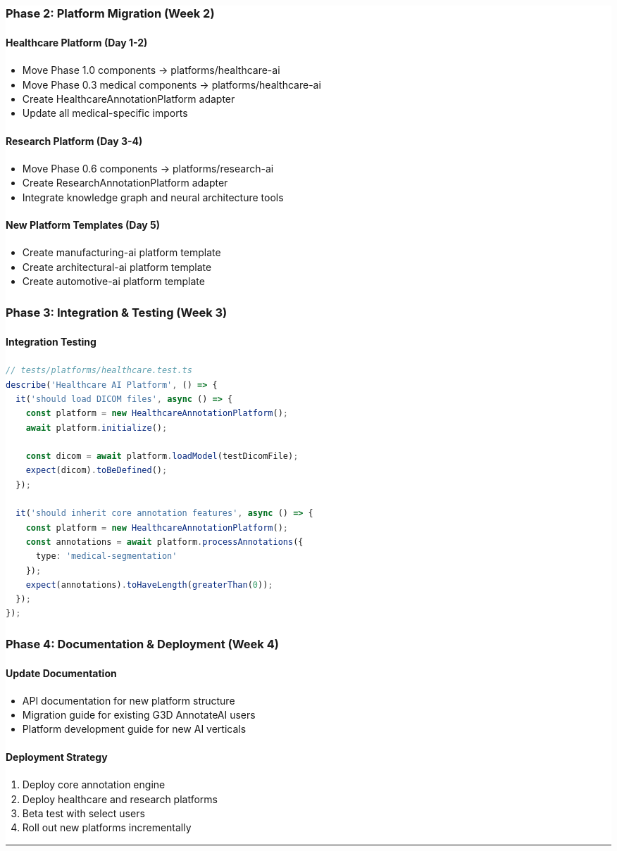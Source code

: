 
### **Phase 2: Platform Migration (Week 2)**

#### **Healthcare Platform (Day 1-2)**
- Move Phase 1.0 components → platforms/healthcare-ai
- Move Phase 0.3 medical components → platforms/healthcare-ai
- Create HealthcareAnnotationPlatform adapter
- Update all medical-specific imports

#### **Research Platform (Day 3-4)**
- Move Phase 0.6 components → platforms/research-ai
- Create ResearchAnnotationPlatform adapter
- Integrate knowledge graph and neural architecture tools

#### **New Platform Templates (Day 5)**
- Create manufacturing-ai platform template
- Create architectural-ai platform template
- Create automotive-ai platform template

### **Phase 3: Integration & Testing (Week 3)**

#### **Integration Testing**
```typescript
// tests/platforms/healthcare.test.ts
describe('Healthcare AI Platform', () => {
  it('should load DICOM files', async () => {
    const platform = new HealthcareAnnotationPlatform();
    await platform.initialize();
    
    const dicom = await platform.loadModel(testDicomFile);
    expect(dicom).toBeDefined();
  });
  
  it('should inherit core annotation features', async () => {
    const platform = new HealthcareAnnotationPlatform();
    const annotations = await platform.processAnnotations({
      type: 'medical-segmentation'
    });
    expect(annotations).toHaveLength(greaterThan(0));
  });
});
```

### **Phase 4: Documentation & Deployment (Week 4)**

#### **Update Documentation**
- API documentation for new platform structure
- Migration guide for existing G3D AnnotateAI users
- Platform development guide for new AI verticals

#### **Deployment Strategy**
1. Deploy core annotation engine
2. Deploy healthcare and research platforms
3. Beta test with select users
4. Roll out new platforms incrementally

---